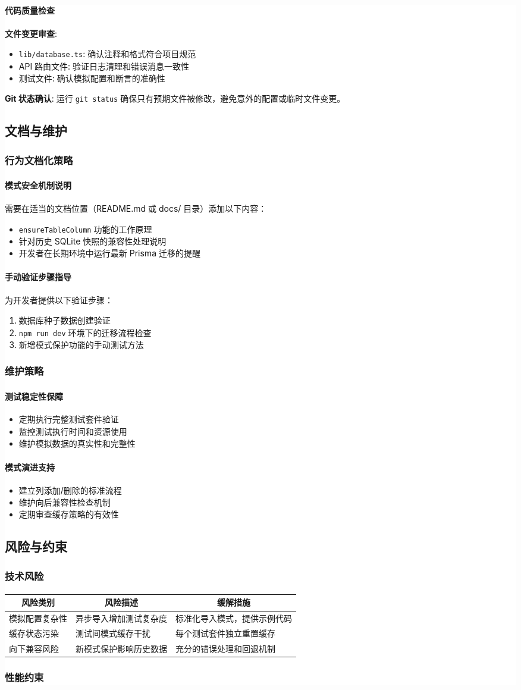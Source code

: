 #### 代码质量检查

**文件变更审查**:
- `lib/database.ts`: 确认注释和格式符合项目规范
- API 路由文件: 验证日志清理和错误消息一致性
- 测试文件: 确认模拟配置和断言的准确性

**Git 状态确认**:
运行 `git status` 确保只有预期文件被修改，避免意外的配置或临时文件变更。

## 文档与维护

### 行为文档化策略

#### 模式安全机制说明
需要在适当的文档位置（README.md 或 docs/ 目录）添加以下内容：
- `ensureTableColumn` 功能的工作原理
- 针对历史 SQLite 快照的兼容性处理说明
- 开发者在长期环境中运行最新 Prisma 迁移的提醒

#### 手动验证步骤指导
为开发者提供以下验证步骤：
1. 数据库种子数据创建验证
2. `npm run dev` 环境下的迁移流程检查
3. 新增模式保护功能的手动测试方法

### 维护策略

#### 测试稳定性保障
- 定期执行完整测试套件验证
- 监控测试执行时间和资源使用
- 维护模拟数据的真实性和完整性

#### 模式演进支持
- 建立列添加/删除的标准流程
- 维护向后兼容性检查机制
- 定期审查缓存策略的有效性

## 风险与约束

### 技术风险

| 风险类别 | 风险描述 | 缓解措施 |
|----------|----------|----------|
| 模拟配置复杂性 | 异步导入增加测试复杂度 | 标准化导入模式，提供示例代码 |
| 缓存状态污染 | 测试间模式缓存干扰 | 每个测试套件独立重置缓存 |
| 向下兼容风险 | 新模式保护影响历史数据 | 充分的错误处理和回退机制 |

### 性能约束
